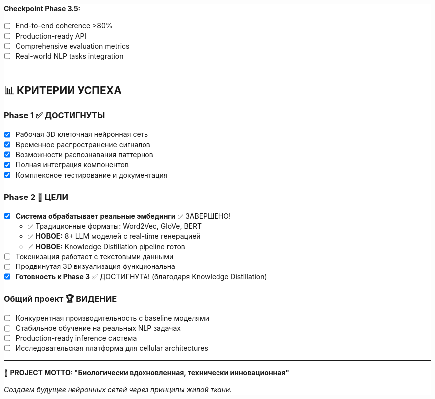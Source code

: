 **Checkpoint Phase 3.5:**

- [ ] End-to-end coherence >80%
- [ ] Production-ready API
- [ ] Comprehensive evaluation metrics
- [ ] Real-world NLP tasks integration

---

## 📊 КРИТЕРИИ УСПЕХА

### Phase 1 ✅ ДОСТИГНУТЫ

- [x] Рабочая 3D клеточная нейронная сеть
- [x] Временное распространение сигналов
- [x] Возможности распознавания паттернов
- [x] Полная интеграция компонентов
- [x] Комплексное тестирование и документация

### Phase 2 🎯 ЦЕЛИ

- [x] **Система обрабатывает реальные эмбединги** ✅ ЗАВЕРШЕНО!
  - ✅ Традиционные форматы: Word2Vec, GloVe, BERT
  - ✅ **НОВОЕ:** 8+ LLM моделей с real-time генерацией
  - ✅ **НОВОЕ:** Knowledge Distillation pipeline готов
- [ ] Токенизация работает с текстовыми данными
- [ ] Продвинутая 3D визуализация функциональна
- [x] **Готовность к Phase 3** ✅ ДОСТИГНУТА! (благодаря Knowledge Distillation)

### Общий проект 🏆 ВИДЕНИЕ

- [ ] Конкурентная производительность с baseline моделями
- [ ] Стабильное обучение на реальных NLP задачах
- [ ] Production-ready inference система
- [ ] Исследовательская платформа для cellular architectures

---

**🎯 PROJECT MOTTO: "Биологически вдохновленная, технически инновационная"**

_Создаем будущее нейронных сетей через принципы живой ткани._
